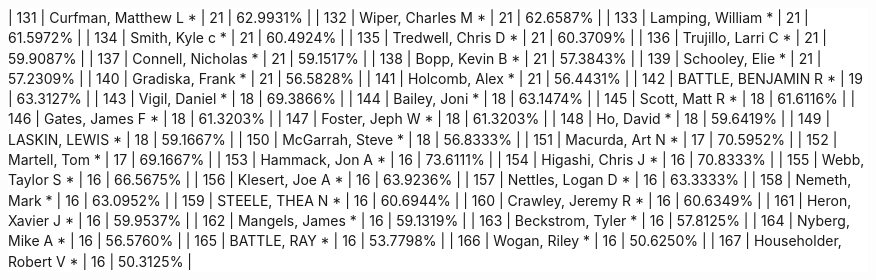 |  131  | Curfman, Matthew L \* |  21 | 62.9931% |
|  132  | Wiper, Charles M \* |  21 | 62.6587% |
|  133  | Lamping, William \* |  21 | 61.5972% |
|  134  | Smith, Kyle c \* |  21 | 60.4924% |
|  135  | Tredwell, Chris D \* |  21 | 60.3709% |
|  136  | Trujillo, Larri C \* |  21 | 59.9087% |
|  137  | Connell, Nicholas \* |  21 | 59.1517% |
|  138  | Bopp, Kevin B \* |  21 | 57.3843% |
|  139  | Schooley, Elie \* |  21 | 57.2309% |
|  140  | Gradiska, Frank \* |  21 | 56.5828% |
|  141  | Holcomb, Alex \* |  21 | 56.4431% |
|  142  | BATTLE, BENJAMIN R \* |  19 | 63.3127% |
|  143  | Vigil, Daniel \* |  18 | 69.3866% |
|  144  | Bailey, Joni \* |  18 | 63.1474% |
|  145  | Scott, Matt R \* |  18 | 61.6116% |
|  146  | Gates, James F \* |  18 | 61.3203% |
|  147  | Foster, Jeph W \* |  18 | 61.3203% |
|  148  | Ho, David \* |  18 | 59.6419% |
|  149  | LASKIN, LEWIS \* |  18 | 59.1667% |
|  150  | McGarrah, Steve \* |  18 | 56.8333% |
|  151  | Macurda, Art N \* |  17 | 70.5952% |
|  152  | Martell, Tom \* |  17 | 69.1667% |
|  153  | Hammack, Jon A \* |  16 | 73.6111% |
|  154  | Higashi, Chris J \* |  16 | 70.8333% |
|  155  | Webb, Taylor S \* |  16 | 66.5675% |
|  156  | Klesert, Joe A \* |  16 | 63.9236% |
|  157  | Nettles, Logan D \* |  16 | 63.3333% |
|  158  | Nemeth, Mark \* |  16 | 63.0952% |
|  159  | STEELE, THEA N \* |  16 | 60.6944% |
|  160  | Crawley, Jeremy R \* |  16 | 60.6349% |
|  161  | Heron, Xavier J \* |  16 | 59.9537% |
|  162  | Mangels, James \* |  16 | 59.1319% |
|  163  | Beckstrom, Tyler \* |  16 | 57.8125% |
|  164  | Nyberg, Mike A \* |  16 | 56.5760% |
|  165  | BATTLE, RAY \* |  16 | 53.7798% |
|  166  | Wogan, Riley \* |  16 | 50.6250% |
|  167  | Householder, Robert V \* |  16 | 50.3125% |